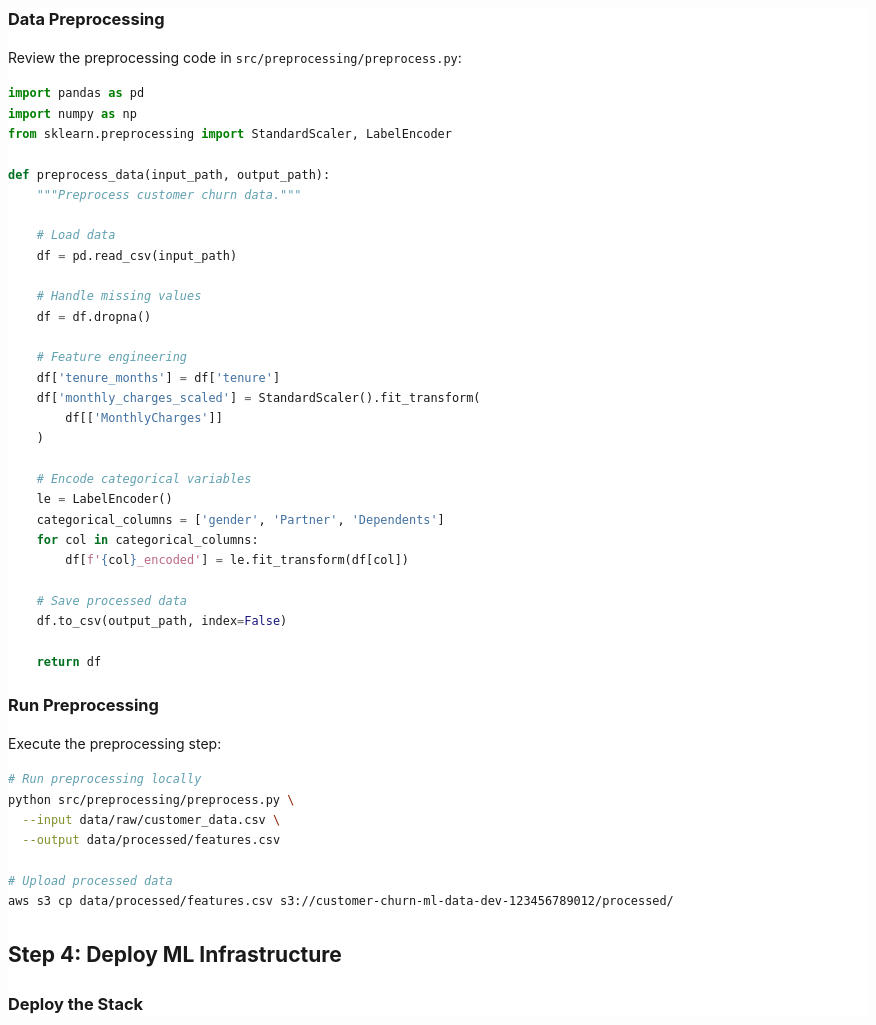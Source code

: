 ### Data Preprocessing

Review the preprocessing code in `src/preprocessing/preprocess.py`:

```python
import pandas as pd
import numpy as np
from sklearn.preprocessing import StandardScaler, LabelEncoder

def preprocess_data(input_path, output_path):
    """Preprocess customer churn data."""
    
    # Load data
    df = pd.read_csv(input_path)
    
    # Handle missing values
    df = df.dropna()
    
    # Feature engineering
    df['tenure_months'] = df['tenure']
    df['monthly_charges_scaled'] = StandardScaler().fit_transform(
        df[['MonthlyCharges']]
    )
    
    # Encode categorical variables
    le = LabelEncoder()
    categorical_columns = ['gender', 'Partner', 'Dependents']
    for col in categorical_columns:
        df[f'{col}_encoded'] = le.fit_transform(df[col])
    
    # Save processed data
    df.to_csv(output_path, index=False)
    
    return df
```

### Run Preprocessing

Execute the preprocessing step:

```bash
# Run preprocessing locally
python src/preprocessing/preprocess.py \
  --input data/raw/customer_data.csv \
  --output data/processed/features.csv

# Upload processed data
aws s3 cp data/processed/features.csv s3://customer-churn-ml-data-dev-123456789012/processed/
```

## Step 4: Deploy ML Infrastructure

### Deploy the Stack
